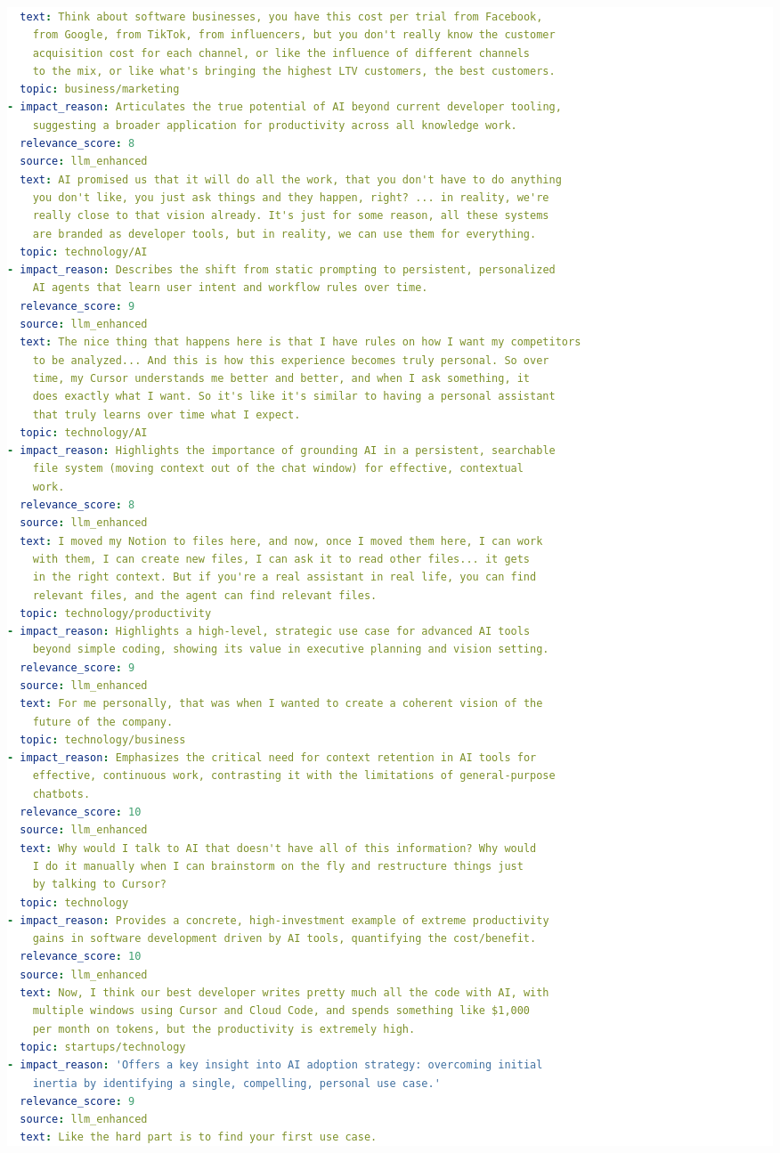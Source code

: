 ```yaml
  text: Think about software businesses, you have this cost per trial from Facebook,
    from Google, from TikTok, from influencers, but you don't really know the customer
    acquisition cost for each channel, or like the influence of different channels
    to the mix, or like what's bringing the highest LTV customers, the best customers.
  topic: business/marketing
- impact_reason: Articulates the true potential of AI beyond current developer tooling,
    suggesting a broader application for productivity across all knowledge work.
  relevance_score: 8
  source: llm_enhanced
  text: AI promised us that it will do all the work, that you don't have to do anything
    you don't like, you just ask things and they happen, right? ... in reality, we're
    really close to that vision already. It's just for some reason, all these systems
    are branded as developer tools, but in reality, we can use them for everything.
  topic: technology/AI
- impact_reason: Describes the shift from static prompting to persistent, personalized
    AI agents that learn user intent and workflow rules over time.
  relevance_score: 9
  source: llm_enhanced
  text: The nice thing that happens here is that I have rules on how I want my competitors
    to be analyzed... And this is how this experience becomes truly personal. So over
    time, my Cursor understands me better and better, and when I ask something, it
    does exactly what I want. So it's like it's similar to having a personal assistant
    that truly learns over time what I expect.
  topic: technology/AI
- impact_reason: Highlights the importance of grounding AI in a persistent, searchable
    file system (moving context out of the chat window) for effective, contextual
    work.
  relevance_score: 8
  source: llm_enhanced
  text: I moved my Notion to files here, and now, once I moved them here, I can work
    with them, I can create new files, I can ask it to read other files... it gets
    in the right context. But if you're a real assistant in real life, you can find
    relevant files, and the agent can find relevant files.
  topic: technology/productivity
- impact_reason: Highlights a high-level, strategic use case for advanced AI tools
    beyond simple coding, showing its value in executive planning and vision setting.
  relevance_score: 9
  source: llm_enhanced
  text: For me personally, that was when I wanted to create a coherent vision of the
    future of the company.
  topic: technology/business
- impact_reason: Emphasizes the critical need for context retention in AI tools for
    effective, continuous work, contrasting it with the limitations of general-purpose
    chatbots.
  relevance_score: 10
  source: llm_enhanced
  text: Why would I talk to AI that doesn't have all of this information? Why would
    I do it manually when I can brainstorm on the fly and restructure things just
    by talking to Cursor?
  topic: technology
- impact_reason: Provides a concrete, high-investment example of extreme productivity
    gains in software development driven by AI tools, quantifying the cost/benefit.
  relevance_score: 10
  source: llm_enhanced
  text: Now, I think our best developer writes pretty much all the code with AI, with
    multiple windows using Cursor and Cloud Code, and spends something like $1,000
    per month on tokens, but the productivity is extremely high.
  topic: startups/technology
- impact_reason: 'Offers a key insight into AI adoption strategy: overcoming initial
    inertia by identifying a single, compelling, personal use case.'
  relevance_score: 9
  source: llm_enhanced
  text: Like the hard part is to find your first use case.
```